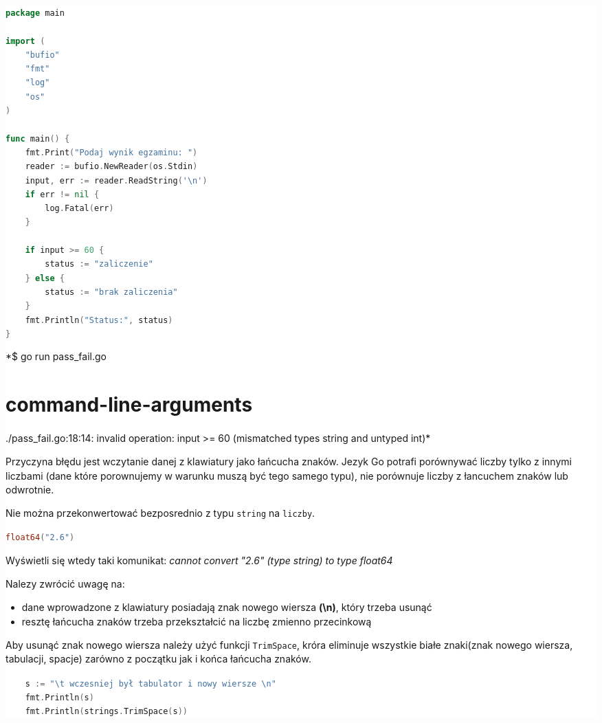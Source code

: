 ```go
package main

import (
	"bufio"
	"fmt"
	"log"
	"os"
)

func main() {
	fmt.Print("Podaj wynik egzaminu: ")
	reader := bufio.NewReader(os.Stdin)
	input, err := reader.ReadString('\n')
	if err != nil {
		log.Fatal(err)
	}

	if input >= 60 {
		status := "zaliczenie"
	} else {
		status := "brak zaliczenia"
	}
	fmt.Println("Status:", status)
}
```



*$ go run pass_fail.go 
# command-line-arguments
./pass_fail.go:18:14: invalid operation: input >= 60 (mismatched types string and untyped int)*

Przyczyna błędu jest wczytanie danej z klawiatury jako łańcucha znaków. Jezyk Go potrafi porównywać liczby tylko z innymi liczbami (dane które porownujemy w warunku muszą być tego samego typu), nie porównuje liczby z łancuchem znaków lub odwrotnie.

Nie można przekonwertować bezposrednio z typu `string` na `liczby`.

```go 
float64("2.6")
```
Wyświetli się wtedy taki komunikat:
*cannot convert "2.6" (type string) to type float64*

Nalezy zwrócić uwagę na:

- dane wprowadzone z klawiatury posiadają znak nowego wiersza **(\n)**, który trzeba usunąć
- resztę łańcucha znaków trzeba przekształcić na liczbę zmienno przecinkową
  

Aby usunąć znak nowego wiersza należy użyć funkcji `TrimSpace`, króra eliminuje wszystkie białe znaki(znak nowego wiersza, tabulacji, spacje) zarówno z początku jak i końca łańcucha znaków. 

```go
	s := "\t wczesniej był tabulator i nowy wiersze \n"
	fmt.Println(s)
	fmt.Println(strings.TrimSpace(s))
```

